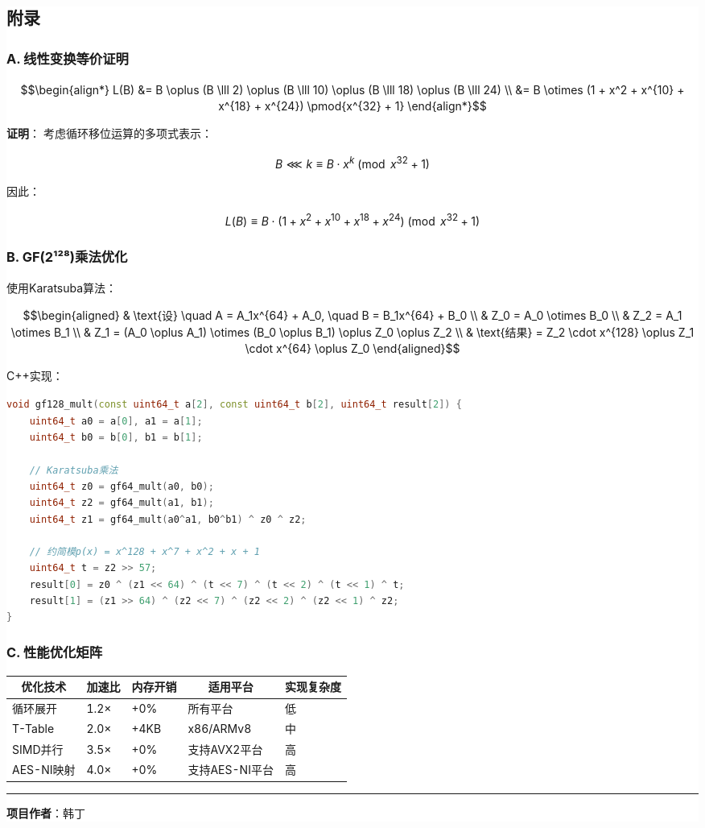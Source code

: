 ## 附录
### A. 线性变换等价证明
```math
\begin{align*}
L(B) &= B \oplus (B \lll 2) \oplus (B \lll 10) \oplus (B \lll 18) \oplus (B \lll 24) \\
&= B \otimes (1 + x^2 + x^{10} + x^{18} + x^{24}) \pmod{x^{32} + 1}
\end{align*}
```

**证明**：
考虑循环移位运算的多项式表示：
```math
B \lll k \equiv B \cdot x^k \pmod{x^{32} + 1}
```
因此：
```math
L(B) \equiv B \cdot (1 + x^2 + x^{10} + x^{18} + x^{24}) \pmod{x^{32} + 1}
```

### B. GF(2¹²⁸)乘法优化
使用Karatsuba算法：
```math
\begin{aligned}
& \text{设} \quad A = A_1x^{64} + A_0, \quad B = B_1x^{64} + B_0 \\
& Z_0 = A_0 \otimes B_0 \\
& Z_2 = A_1 \otimes B_1 \\
& Z_1 = (A_0 \oplus A_1) \otimes (B_0 \oplus B_1) \oplus Z_0 \oplus Z_2 \\
& \text{结果} = Z_2 \cdot x^{128} \oplus Z_1 \cdot x^{64} \oplus Z_0
\end{aligned}
```

C++实现：
```cpp
void gf128_mult(const uint64_t a[2], const uint64_t b[2], uint64_t result[2]) {
    uint64_t a0 = a[0], a1 = a[1];
    uint64_t b0 = b[0], b1 = b[1];
    
    // Karatsuba乘法
    uint64_t z0 = gf64_mult(a0, b0);
    uint64_t z2 = gf64_mult(a1, b1);
    uint64_t z1 = gf64_mult(a0^a1, b0^b1) ^ z0 ^ z2;
    
    // 约简模p(x) = x^128 + x^7 + x^2 + x + 1
    uint64_t t = z2 >> 57;
    result[0] = z0 ^ (z1 << 64) ^ (t << 7) ^ (t << 2) ^ (t << 1) ^ t;
    result[1] = (z1 >> 64) ^ (z2 << 7) ^ (z2 << 2) ^ (z2 << 1) ^ z2;
}
```

### C. 性能优化矩阵
| 优化技术   | 加速比 | 内存开销 | 适用平台       | 实现复杂度 |
| ---------- | ------ | -------- | -------------- | ---------- |
| 循环展开   | 1.2×   | +0%      | 所有平台       | 低         |
| T-Table    | 2.0×   | +4KB     | x86/ARMv8      | 中         |
| SIMD并行   | 3.5×   | +0%      | 支持AVX2平台   | 高         |
| AES-NI映射 | 4.0×   | +0%      | 支持AES-NI平台 | 高         |

---

**项目作者**：韩丁